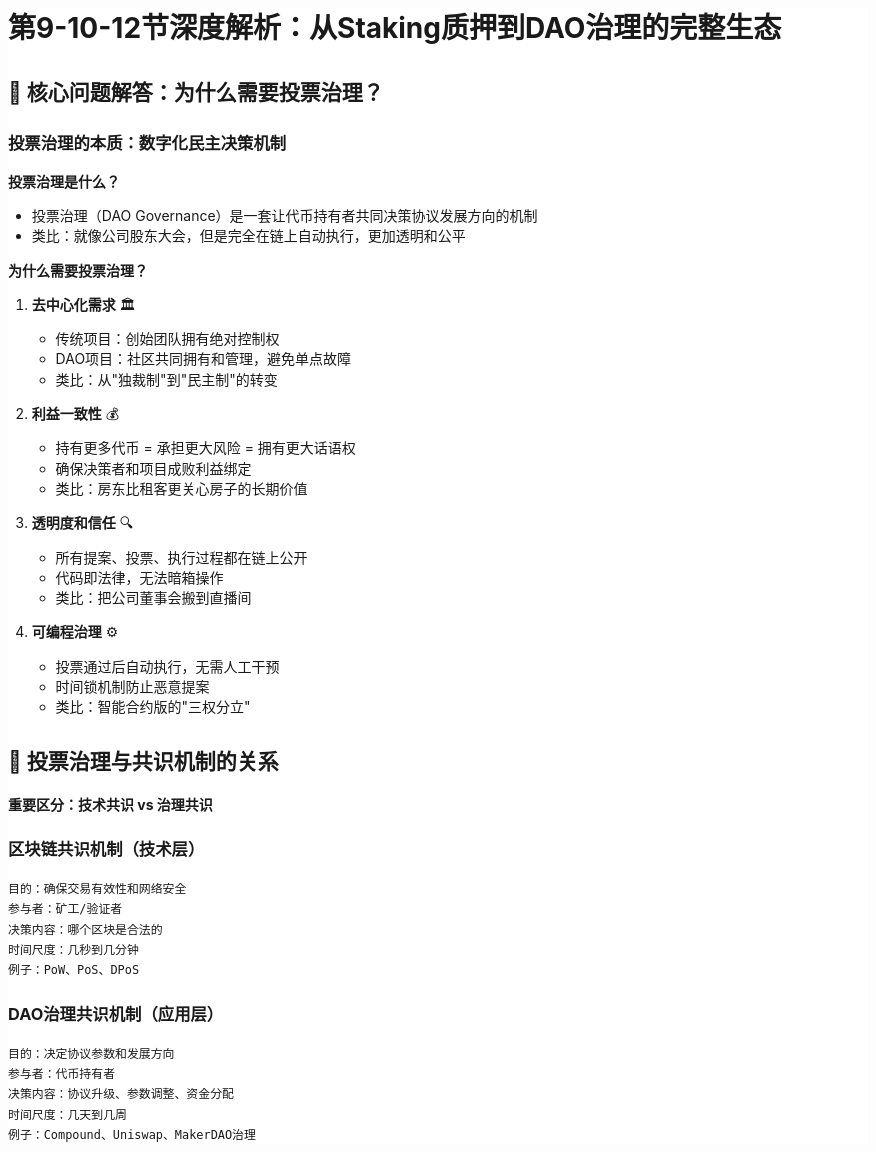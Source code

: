 # 第9-10-12节深度解析：从Staking质押到DAO治理的完整生态

## 🎯 核心问题解答：为什么需要投票治理？

### 投票治理的本质：数字化民主决策机制

**投票治理是什么？**
- 投票治理（DAO Governance）是一套让代币持有者共同决策协议发展方向的机制
- 类比：就像公司股东大会，但是完全在链上自动执行，更加透明和公平

**为什么需要投票治理？**

1. **去中心化需求** 🏛️
   - 传统项目：创始团队拥有绝对控制权
   - DAO项目：社区共同拥有和管理，避免单点故障
   - 类比：从"独裁制"到"民主制"的转变

2. **利益一致性** 💰
   - 持有更多代币 = 承担更大风险 = 拥有更大话语权
   - 确保决策者和项目成败利益绑定
   - 类比：房东比租客更关心房子的长期价值

3. **透明度和信任** 🔍
   - 所有提案、投票、执行过程都在链上公开
   - 代码即法律，无法暗箱操作
   - 类比：把公司董事会搬到直播间

4. **可编程治理** ⚙️
   - 投票通过后自动执行，无需人工干预
   - 时间锁机制防止恶意提案
   - 类比：智能合约版的"三权分立"

## 🔗 投票治理与共识机制的关系

**重要区分：技术共识 vs 治理共识**

### 区块链共识机制（技术层）
```
目的：确保交易有效性和网络安全
参与者：矿工/验证者
决策内容：哪个区块是合法的
时间尺度：几秒到几分钟
例子：PoW、PoS、DPoS
```

### DAO治理共识机制（应用层）
```
目的：决定协议参数和发展方向
参与者：代币持有者
决策内容：协议升级、参数调整、资金分配
时间尺度：几天到几周
例子：Compound、Uniswap、MakerDAO治理
```
